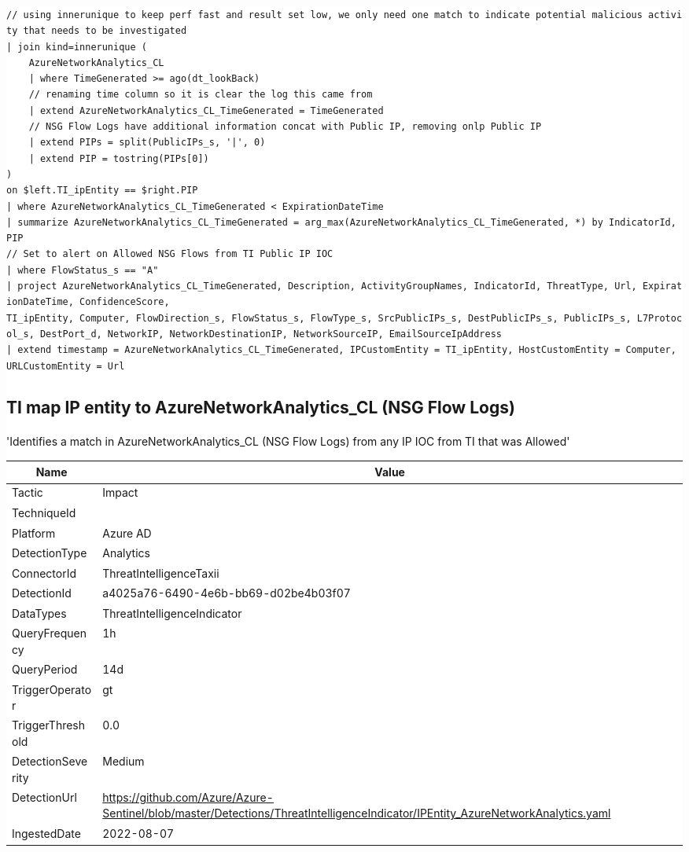 ```kql
// using innerunique to keep perf fast and result set low, we only need one match to indicate potential malicious activity that needs to be investigated
| join kind=innerunique (
    AzureNetworkAnalytics_CL
    | where TimeGenerated >= ago(dt_lookBack)
    // renaming time column so it is clear the log this came from
    | extend AzureNetworkAnalytics_CL_TimeGenerated = TimeGenerated
    // NSG Flow Logs have additional information concat with Public IP, removing onlp Public IP
    | extend PIPs = split(PublicIPs_s, '|', 0)
    | extend PIP = tostring(PIPs[0])
)
on $left.TI_ipEntity == $right.PIP
| where AzureNetworkAnalytics_CL_TimeGenerated < ExpirationDateTime
| summarize AzureNetworkAnalytics_CL_TimeGenerated = arg_max(AzureNetworkAnalytics_CL_TimeGenerated, *) by IndicatorId, PIP
// Set to alert on Allowed NSG Flows from TI Public IP IOC
| where FlowStatus_s == "A"
| project AzureNetworkAnalytics_CL_TimeGenerated, Description, ActivityGroupNames, IndicatorId, ThreatType, Url, ExpirationDateTime, ConfidenceScore,
TI_ipEntity, Computer, FlowDirection_s, FlowStatus_s, FlowType_s, SrcPublicIPs_s, DestPublicIPs_s, PublicIPs_s, L7Protocol_s, DestPort_d, NetworkIP, NetworkDestinationIP, NetworkSourceIP, EmailSourceIpAddress
| extend timestamp = AzureNetworkAnalytics_CL_TimeGenerated, IPCustomEntity = TI_ipEntity, HostCustomEntity = Computer, URLCustomEntity = Url

```

## TI map IP entity to AzureNetworkAnalytics_CL (NSG Flow Logs)

'Identifies a match in AzureNetworkAnalytics_CL (NSG Flow Logs) from any IP IOC from TI that was Allowed'

|Name | Value |
| --- | --- |
|Tactic | Impact|
|TechniqueId | |
|Platform | Azure AD|
|DetectionType | Analytics |
|ConnectorId | ThreatIntelligenceTaxii |
|DetectionId | a4025a76-6490-4e6b-bb69-d02be4b03f07 |
|DataTypes | ThreatIntelligenceIndicator |
|QueryFrequency | 1h |
|QueryPeriod | 14d |
|TriggerOperator | gt |
|TriggerThreshold | 0.0 |
|DetectionSeverity | Medium |
|DetectionUrl | https://github.com/Azure/Azure-Sentinel/blob/master/Detections/ThreatIntelligenceIndicator/IPEntity_AzureNetworkAnalytics.yaml |
|IngestedDate | 2022-08-07 |
